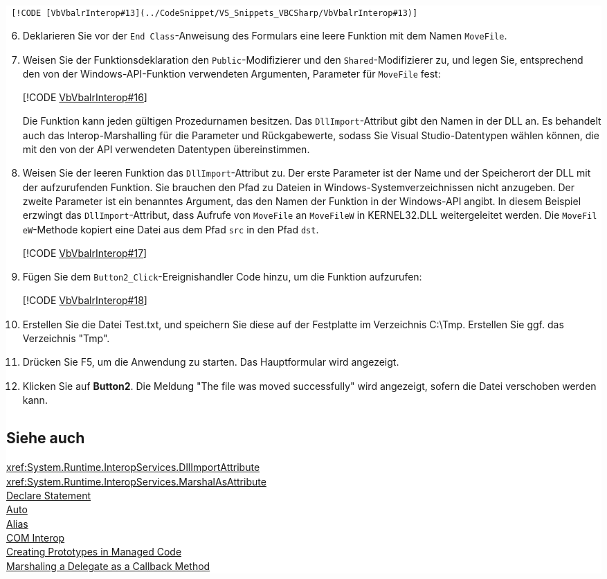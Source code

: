      [!CODE [VbVbalrInterop#13](../CodeSnippet/VS_Snippets_VBCSharp/VbVbalrInterop#13)]  
  
6.  Deklarieren Sie vor der `End Class`\-Anweisung des Formulars eine leere Funktion mit dem Namen `MoveFile`.  
  
7.  Weisen Sie der Funktionsdeklaration den `Public`\-Modifizierer und den `Shared`\-Modifizierer zu, und legen Sie, entsprechend den von der Windows\-API\-Funktion verwendeten Argumenten, Parameter für `MoveFile` fest:  
  
     [!CODE [VbVbalrInterop#16](../CodeSnippet/VS_Snippets_VBCSharp/VbVbalrInterop#16)]  
  
     Die Funktion kann jeden gültigen Prozedurnamen besitzen. Das `DllImport`\-Attribut gibt den Namen in der DLL an.  Es behandelt auch das Interop\-Marshalling für die Parameter und Rückgabewerte, sodass Sie Visual Studio\-Datentypen wählen können, die mit den von der API verwendeten Datentypen übereinstimmen.  
  
8.  Weisen Sie der leeren Funktion das `DllImport`\-Attribut zu.  Der erste Parameter ist der Name und der Speicherort der DLL mit der aufzurufenden Funktion.  Sie brauchen den Pfad zu Dateien in Windows\-Systemverzeichnissen nicht anzugeben.  Der zweite Parameter ist ein benanntes Argument, das den Namen der Funktion in der Windows\-API angibt.  In diesem Beispiel erzwingt das `DllImport`\-Attribut, dass Aufrufe von `MoveFile` an `MoveFileW` in KERNEL32.DLL weitergeleitet werden.  Die `MoveFileW`\-Methode kopiert eine Datei aus dem Pfad `src` in den Pfad `dst`.  
  
     [!CODE [VbVbalrInterop#17](../CodeSnippet/VS_Snippets_VBCSharp/VbVbalrInterop#17)]  
  
9. Fügen Sie dem `Button2_Click`\-Ereignishandler Code hinzu, um die Funktion aufzurufen:  
  
     [!CODE [VbVbalrInterop#18](../CodeSnippet/VS_Snippets_VBCSharp/VbVbalrInterop#18)]  
  
10. Erstellen Sie die Datei Test.txt, und speichern Sie diese auf der Festplatte im Verzeichnis C:\\Tmp.  Erstellen Sie ggf. das Verzeichnis "Tmp".  
  
11. Drücken Sie F5, um die Anwendung zu starten.  Das Hauptformular wird angezeigt.  
  
12. Klicken Sie auf **Button2**.  Die Meldung "The file was moved successfully" wird angezeigt, sofern die Datei verschoben werden kann.  
  
## Siehe auch  
 <xref:System.Runtime.InteropServices.DllImportAttribute>   
 <xref:System.Runtime.InteropServices.MarshalAsAttribute>   
 [Declare Statement](../../../visual-basic/language-reference/statements/declare-statement.md)   
 [Auto](../../../visual-basic/language-reference/modifiers/auto.md)   
 [Alias](../../../visual-basic/language-reference/statements/alias-clause.md)   
 [COM Interop](../../../visual-basic/programming-guide/com-interop/index.md)   
 [Creating Prototypes in Managed Code](../Topic/Creating%20Prototypes%20in%20Managed%20Code.md)   
 [Marshaling a Delegate as a Callback Method](../Topic/Marshaling%20a%20Delegate%20as%20a%20Callback%20Method.md)